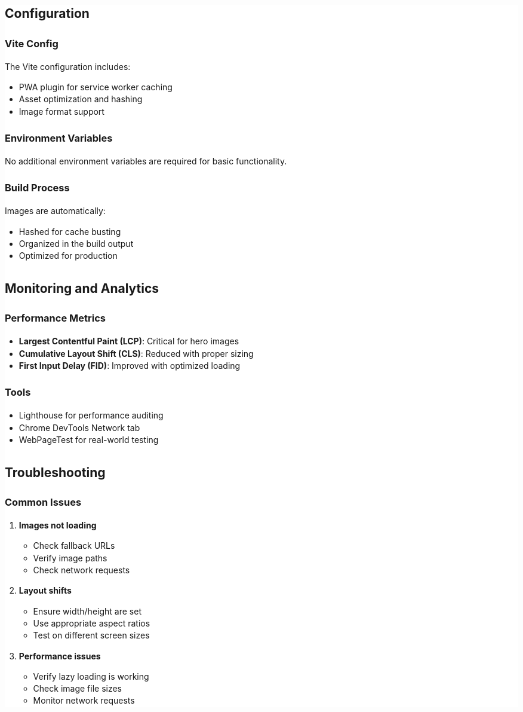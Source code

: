 ## Configuration

### Vite Config

The Vite configuration includes:

- PWA plugin for service worker caching
- Asset optimization and hashing
- Image format support

### Environment Variables

No additional environment variables are required for basic functionality.

### Build Process

Images are automatically:

- Hashed for cache busting
- Organized in the build output
- Optimized for production

## Monitoring and Analytics

### Performance Metrics

- **Largest Contentful Paint (LCP)**: Critical for hero images
- **Cumulative Layout Shift (CLS)**: Reduced with proper sizing
- **First Input Delay (FID)**: Improved with optimized loading

### Tools

- Lighthouse for performance auditing
- Chrome DevTools Network tab
- WebPageTest for real-world testing

## Troubleshooting

### Common Issues

1. **Images not loading**

   - Check fallback URLs
   - Verify image paths
   - Check network requests

2. **Layout shifts**

   - Ensure width/height are set
   - Use appropriate aspect ratios
   - Test on different screen sizes

3. **Performance issues**
   - Verify lazy loading is working
   - Check image file sizes
   - Monitor network requests

